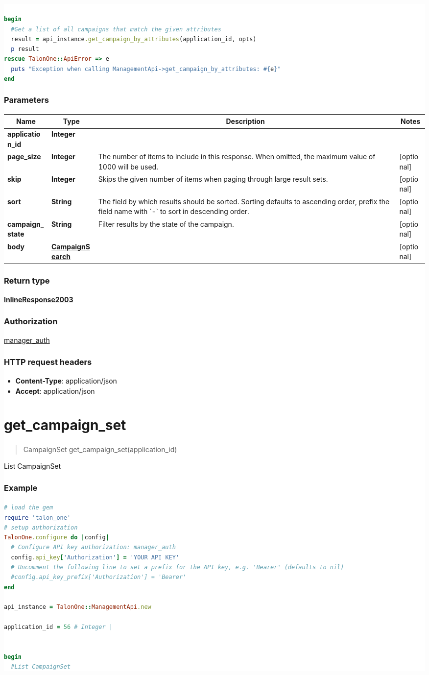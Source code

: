 ```ruby

begin
  #Get a list of all campaigns that match the given attributes
  result = api_instance.get_campaign_by_attributes(application_id, opts)
  p result
rescue TalonOne::ApiError => e
  puts "Exception when calling ManagementApi->get_campaign_by_attributes: #{e}"
end
```

### Parameters

Name | Type | Description  | Notes
------------- | ------------- | ------------- | -------------
 **application_id** | **Integer**|  | 
 **page_size** | **Integer**| The number of items to include in this response. When omitted, the maximum value of 1000 will be used. | [optional] 
 **skip** | **Integer**| Skips the given number of items when paging through large result sets. | [optional] 
 **sort** | **String**| The field by which results should be sorted. Sorting defaults to ascending order, prefix the field name with &#x60;-&#x60; to sort in descending order. | [optional] 
 **campaign_state** | **String**| Filter results by the state of the campaign. | [optional] 
 **body** | [**CampaignSearch**](CampaignSearch.md)|  | [optional] 

### Return type

[**InlineResponse2003**](InlineResponse2003.md)

### Authorization

[manager_auth](../README.md#manager_auth)

### HTTP request headers

 - **Content-Type**: application/json
 - **Accept**: application/json



# **get_campaign_set**
> CampaignSet get_campaign_set(application_id)

List CampaignSet



### Example
```ruby
# load the gem
require 'talon_one'
# setup authorization
TalonOne.configure do |config|
  # Configure API key authorization: manager_auth
  config.api_key['Authorization'] = 'YOUR API KEY'
  # Uncomment the following line to set a prefix for the API key, e.g. 'Bearer' (defaults to nil)
  #config.api_key_prefix['Authorization'] = 'Bearer'
end

api_instance = TalonOne::ManagementApi.new

application_id = 56 # Integer | 


begin
  #List CampaignSet
```